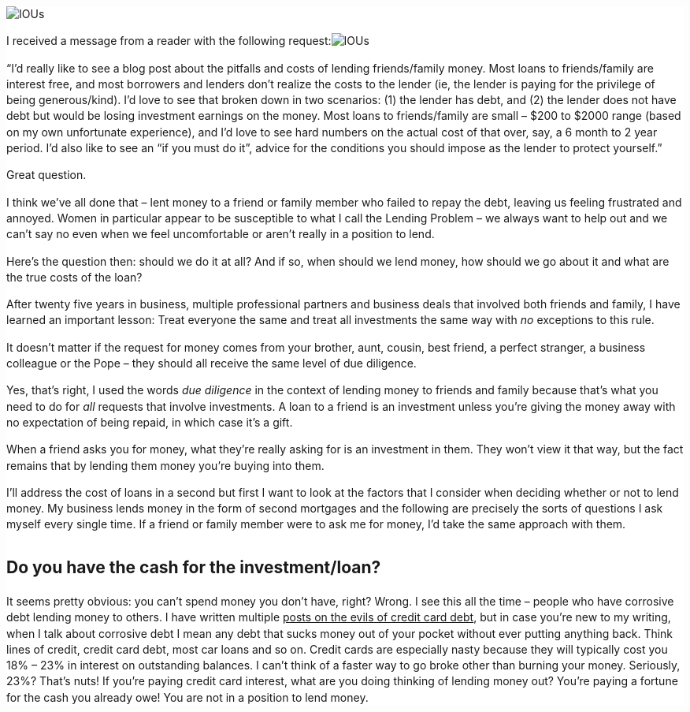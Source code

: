 ![IOUs](https://yourfinanciallaunchpad.com/wp-content/uploads/elementor/thumbs/IOUs-qdc6cqrbkvkqbvm1juw1iusf84sbync09asazw9q4o.jpg "IOUs")

I received a message from a reader with the following request:![IOUs](http://yflmainprod.wpengine.com/wp-content/uploads/2016/02/IOUs-300x239.jpg)

“I’d really like to see a blog post about the pitfalls and costs of lending friends/family money. Most loans to friends/family are interest free, and most borrowers and lenders don’t realize the costs to the lender (ie, the lender is paying for the privilege of being generous/kind). I’d love to see that broken down in two scenarios: (1) the lender has debt, and (2) the lender does not have debt but would be losing investment earnings on the money. Most loans to friends/family are small – $200 to $2000 range (based on my own unfortunate experience), and I’d love to see hard numbers on the actual cost of that over, say, a 6 month to 2 year period. I’d also like to see an “if you must do it”, advice for the conditions you should impose as the lender to protect yourself.”

Great question.

I think we’ve all done that – lent money to a friend or family member who failed to repay the debt, leaving us feeling frustrated and annoyed. Women in particular appear to be susceptible to what I call the Lending Problem – we always want to help out and we can’t say no even when we feel uncomfortable or aren’t really in a position to lend.

Here’s the question then: should we do it at all? And if so, when should we lend money, how should we go about it and what are the true costs of the loan?

After twenty five years in business, multiple professional partners and business deals that involved both friends and family, I have learned an important lesson: Treat everyone the same and treat all investments the same way with *no* exceptions to this rule.

It doesn’t matter if the request for money comes from your brother, aunt, cousin, best friend, a perfect stranger, a business colleague or the Pope – they should all receive the same level of due diligence.

Yes, that’s right, I used the words *due diligence* in the context of lending money to friends and family because that’s what you need to do for *all* requests that involve investments. A loan to a friend is an investment unless you’re giving the money away with no expectation of being repaid, in which case it’s a gift.

When a friend asks you for money, what they’re really asking for is an investment in them. They won’t view it that way, but the fact remains that by lending them money you’re buying into them.

I’ll address the cost of loans in a second but first I want to look at the factors that I consider when deciding whether or not to lend money. My business lends money in the form of second mortgages and the following are precisely the sorts of questions I ask myself every single time. If a friend or family member were to ask me for money, I’d take the same approach with them.

## Do you have the cash for the investment/loan?

It seems pretty obvious: you can’t spend money you don’t have, right? Wrong. I see this all the time – people who have corrosive debt lending money to others. I have written multiple [posts on the evils of credit card debt](https://yflmainprod.wpengine.com/2014/06/forget-about-budgeting-and-do-this-instead/), but in case you’re new to my writing, when I talk about corrosive debt I mean any debt that sucks money out of your pocket without ever putting anything back. Think lines of credit, credit card debt, most car loans and so on. Credit cards are especially nasty because they will typically cost you 18% – 23% in interest on outstanding balances. I can’t think of a faster way to go broke other than burning your money. Seriously, 23%? That’s nuts! If you’re paying credit card interest, what are you doing thinking of lending money out? You’re paying a fortune for the cash you already owe! You are not in a position to lend money.
